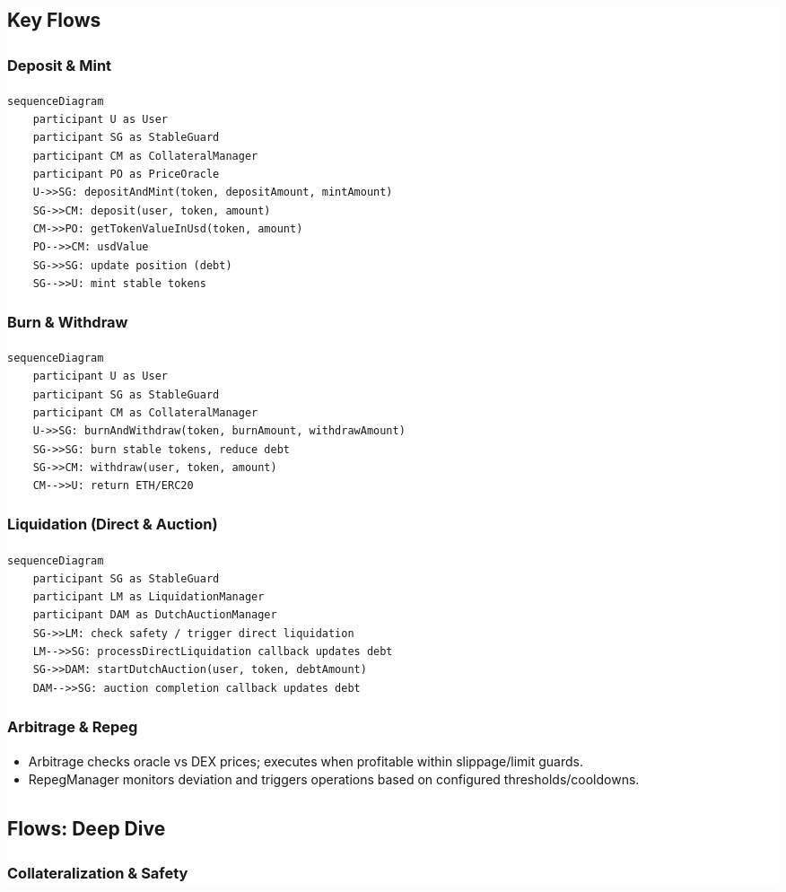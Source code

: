 ## Key Flows

### Deposit & Mint

```mermaid
sequenceDiagram
    participant U as User
    participant SG as StableGuard
    participant CM as CollateralManager
    participant PO as PriceOracle
    U->>SG: depositAndMint(token, depositAmount, mintAmount)
    SG->>CM: deposit(user, token, amount)
    CM->>PO: getTokenValueInUsd(token, amount)
    PO-->>CM: usdValue
    SG->>SG: update position (debt)
    SG-->>U: mint stable tokens
```

### Burn & Withdraw

```mermaid
sequenceDiagram
    participant U as User
    participant SG as StableGuard
    participant CM as CollateralManager
    U->>SG: burnAndWithdraw(token, burnAmount, withdrawAmount)
    SG->>SG: burn stable tokens, reduce debt
    SG->>CM: withdraw(user, token, amount)
    CM-->>U: return ETH/ERC20
```

### Liquidation (Direct & Auction)

```mermaid
sequenceDiagram
    participant SG as StableGuard
    participant LM as LiquidationManager
    participant DAM as DutchAuctionManager
    SG->>LM: check safety / trigger direct liquidation
    LM-->>SG: processDirectLiquidation callback updates debt
    SG->>DAM: startDutchAuction(user, token, debtAmount)
    DAM-->>SG: auction completion callback updates debt
```

### Arbitrage & Repeg

- Arbitrage checks oracle vs DEX prices; executes when profitable within slippage/limit guards.
- RepegManager monitors deviation and triggers operations based on configured thresholds/cooldowns.

## Flows: Deep Dive

### Collateralization & Safety
